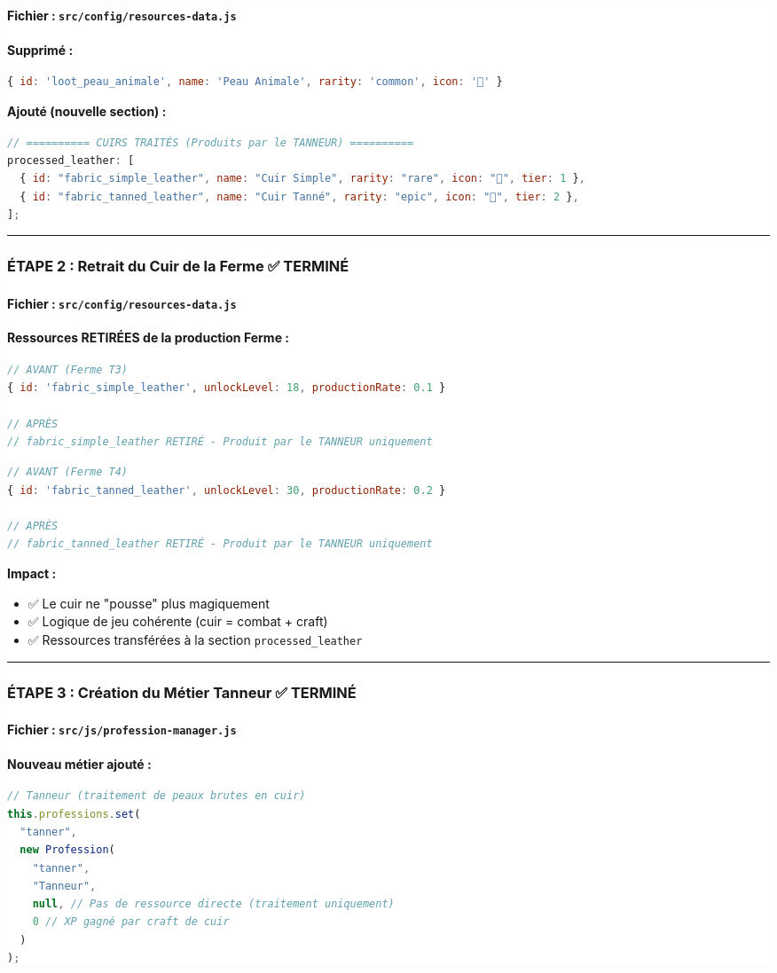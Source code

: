 #### Fichier : `src/config/resources-data.js`

**Supprimé :**

```javascript
{ id: 'loot_peau_animale', name: 'Peau Animale', rarity: 'common', icon: '🦌' }
```

**Ajouté (nouvelle section) :**

```javascript
// ========== CUIRS TRAITÉS (Produits par le TANNEUR) ==========
processed_leather: [
  { id: "fabric_simple_leather", name: "Cuir Simple", rarity: "rare", icon: "🎒", tier: 1 },
  { id: "fabric_tanned_leather", name: "Cuir Tanné", rarity: "epic", icon: "🧳", tier: 2 },
];
```

---

### **ÉTAPE 2 : Retrait du Cuir de la Ferme** ✅ TERMINÉ

#### Fichier : `src/config/resources-data.js`

**Ressources RETIRÉES de la production Ferme :**

```javascript
// AVANT (Ferme T3)
{ id: 'fabric_simple_leather', unlockLevel: 18, productionRate: 0.1 }

// APRÈS
// fabric_simple_leather RETIRÉ - Produit par le TANNEUR uniquement
```

```javascript
// AVANT (Ferme T4)
{ id: 'fabric_tanned_leather', unlockLevel: 30, productionRate: 0.2 }

// APRÈS
// fabric_tanned_leather RETIRÉ - Produit par le TANNEUR uniquement
```

**Impact :**

- ✅ Le cuir ne "pousse" plus magiquement
- ✅ Logique de jeu cohérente (cuir = combat + craft)
- ✅ Ressources transférées à la section `processed_leather`

---

### **ÉTAPE 3 : Création du Métier Tanneur** ✅ TERMINÉ

#### Fichier : `src/js/profession-manager.js`

**Nouveau métier ajouté :**

```javascript
// Tanneur (traitement de peaux brutes en cuir)
this.professions.set(
  "tanner",
  new Profession(
    "tanner",
    "Tanneur",
    null, // Pas de ressource directe (traitement uniquement)
    0 // XP gagné par craft de cuir
  )
);
```
